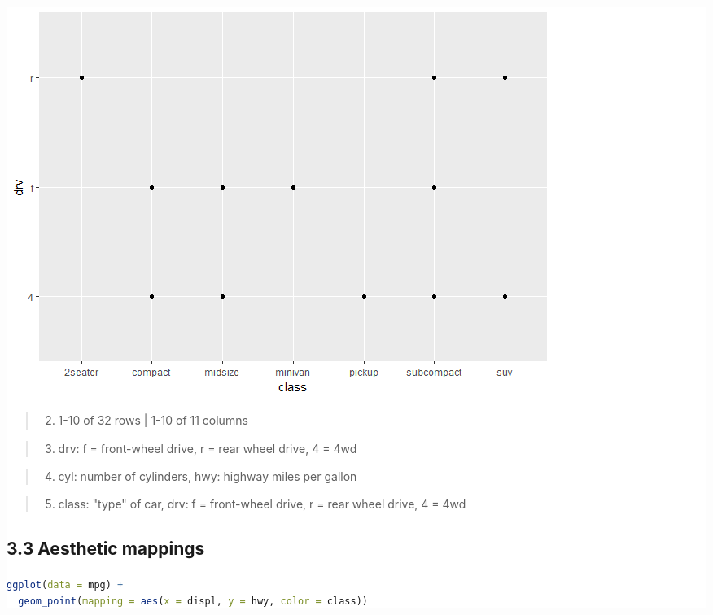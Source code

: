 ![](Apr-26-ggplot_files/figure-html/unnamed-chunk-2-3.png)


>2. 1-10 of 32 rows | 1-10 of 11 columns

>3. drv: f = front-wheel drive, r = rear wheel drive, 4 = 4wd

>4. cyl: number of cylinders, hwy: highway miles per gallon

>5. class: "type" of car, drv: f = front-wheel drive, r = rear wheel drive, 4 = 4wd


## 3.3 Aesthetic mappings

```r
ggplot(data = mpg) + 
  geom_point(mapping = aes(x = displ, y = hwy, color = class))
```
